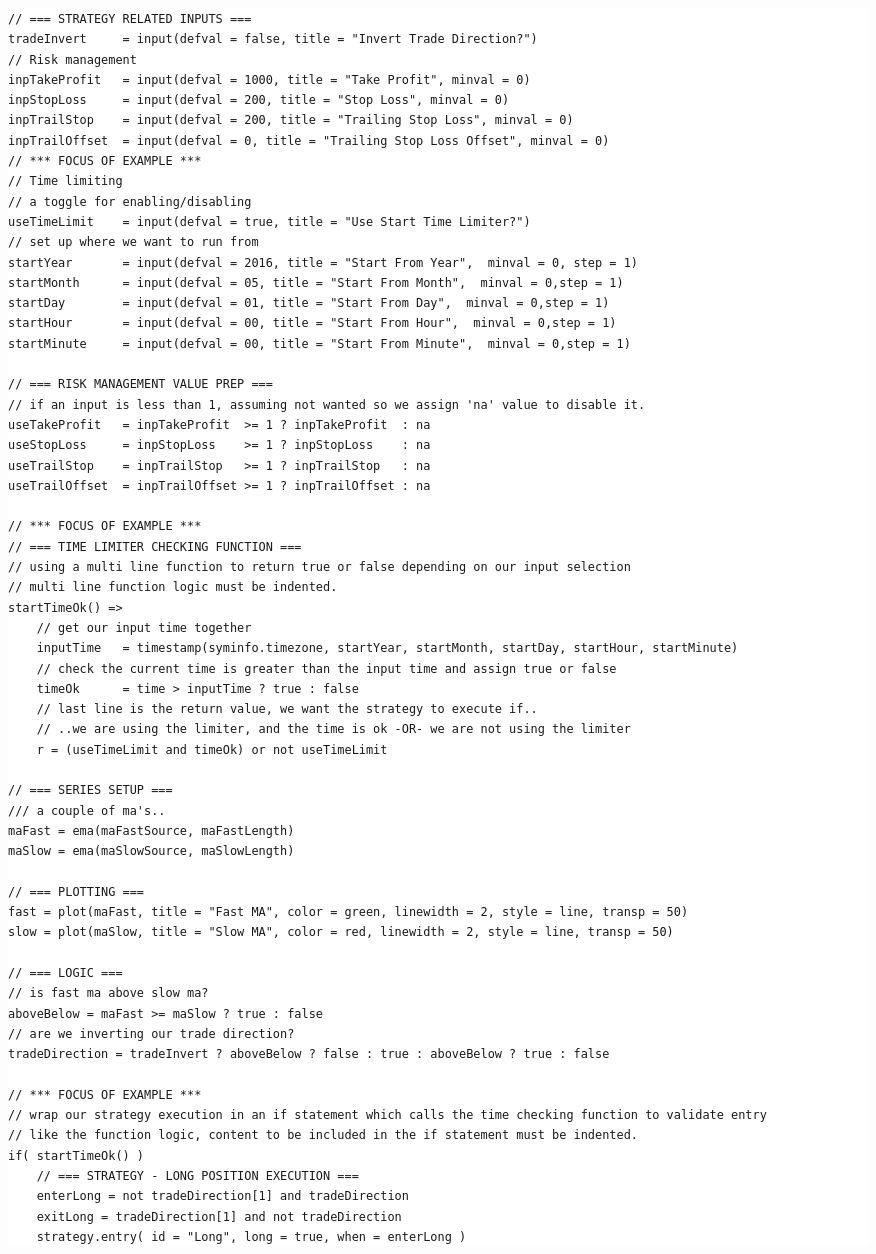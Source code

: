 ``` pinescript
// === STRATEGY RELATED INPUTS ===
tradeInvert     = input(defval = false, title = "Invert Trade Direction?")
// Risk management
inpTakeProfit   = input(defval = 1000, title = "Take Profit", minval = 0)
inpStopLoss     = input(defval = 200, title = "Stop Loss", minval = 0)
inpTrailStop    = input(defval = 200, title = "Trailing Stop Loss", minval = 0)
inpTrailOffset  = input(defval = 0, title = "Trailing Stop Loss Offset", minval = 0)
// *** FOCUS OF EXAMPLE ***
// Time limiting
// a toggle for enabling/disabling
useTimeLimit    = input(defval = true, title = "Use Start Time Limiter?")
// set up where we want to run from
startYear       = input(defval = 2016, title = "Start From Year",  minval = 0, step = 1)
startMonth      = input(defval = 05, title = "Start From Month",  minval = 0,step = 1)
startDay        = input(defval = 01, title = "Start From Day",  minval = 0,step = 1)
startHour       = input(defval = 00, title = "Start From Hour",  minval = 0,step = 1)
startMinute     = input(defval = 00, title = "Start From Minute",  minval = 0,step = 1)

// === RISK MANAGEMENT VALUE PREP ===
// if an input is less than 1, assuming not wanted so we assign 'na' value to disable it.
useTakeProfit   = inpTakeProfit  >= 1 ? inpTakeProfit  : na
useStopLoss     = inpStopLoss    >= 1 ? inpStopLoss    : na
useTrailStop    = inpTrailStop   >= 1 ? inpTrailStop   : na
useTrailOffset  = inpTrailOffset >= 1 ? inpTrailOffset : na

// *** FOCUS OF EXAMPLE ***
// === TIME LIMITER CHECKING FUNCTION ===
// using a multi line function to return true or false depending on our input selection
// multi line function logic must be indented.
startTimeOk() =>
    // get our input time together
    inputTime   = timestamp(syminfo.timezone, startYear, startMonth, startDay, startHour, startMinute)
    // check the current time is greater than the input time and assign true or false
    timeOk      = time > inputTime ? true : false
    // last line is the return value, we want the strategy to execute if..
    // ..we are using the limiter, and the time is ok -OR- we are not using the limiter
    r = (useTimeLimit and timeOk) or not useTimeLimit

// === SERIES SETUP ===
/// a couple of ma's..
maFast = ema(maFastSource, maFastLength)
maSlow = ema(maSlowSource, maSlowLength)

// === PLOTTING ===
fast = plot(maFast, title = "Fast MA", color = green, linewidth = 2, style = line, transp = 50)
slow = plot(maSlow, title = "Slow MA", color = red, linewidth = 2, style = line, transp = 50)

// === LOGIC ===
// is fast ma above slow ma?
aboveBelow = maFast >= maSlow ? true : false
// are we inverting our trade direction?
tradeDirection = tradeInvert ? aboveBelow ? false : true : aboveBelow ? true : false

// *** FOCUS OF EXAMPLE ***
// wrap our strategy execution in an if statement which calls the time checking function to validate entry
// like the function logic, content to be included in the if statement must be indented.
if( startTimeOk() )
    // === STRATEGY - LONG POSITION EXECUTION ===
    enterLong = not tradeDirection[1] and tradeDirection
    exitLong = tradeDirection[1] and not tradeDirection
    strategy.entry( id = "Long", long = true, when = enterLong )
```